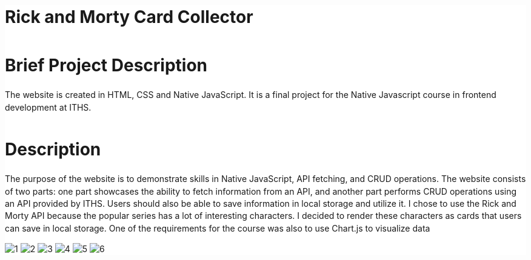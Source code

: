 # Rick and Morty Card Collector

# Brief Project Description 
The website is created in HTML, CSS and Native JavaScript. It is a final project for the Native Javascript course in frontend development at ITHS.

# Description 
The purpose of the website is to demonstrate skills in Native JavaScript, API fetching, and CRUD operations. The website consists of two parts: one part showcases the ability to fetch information from an API, and another part performs CRUD operations using an API provided by ITHS. Users should also be able to save information in local storage and utilize it. I chose to use the Rick and Morty API because the popular series has a lot of interesting characters. I decided to render these characters as cards that users can save in local storage. One of the requirements for the course was also to use Chart.js to visualize data

<img width="960" alt="1" src="https://github.com/chrillah/rick-and-morty-card-collector/assets/112473099/0828105c-2a66-4457-bdb1-8309904ca14a">
<img width="960" alt="2" src="https://github.com/chrillah/rick-and-morty-card-collector/assets/112473099/052897c0-f9ad-42bd-a86e-64c5acc03354">
<img width="960" alt="3" src="https://github.com/chrillah/rick-and-morty-card-collector/assets/112473099/a29d4899-d744-4ad3-8fe4-4e0c5c9e7144">
<img width="959" alt="4" src="https://github.com/chrillah/rick-and-morty-card-collector/assets/112473099/5bf6675b-0c03-40ad-a1f7-0627aa677f9d">
<img width="958" alt="5" src="https://github.com/chrillah/rick-and-morty-card-collector/assets/112473099/74c8943b-7d92-4fe6-9661-205925d03013">
<img width="960" alt="6" src="https://github.com/chrillah/rick-and-morty-card-collector/assets/112473099/5b71b599-13d1-47eb-ad4b-6ae5824075de">
